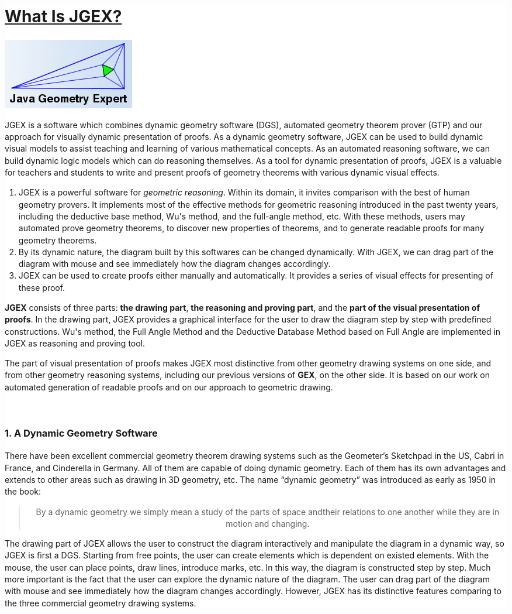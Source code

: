 <h1><a class="pagetitle" title="refresh" accesskey="2" href="http://www.cs.wichita.edu/~ye/">What Is JGEX?</a></h1>

<div class="wikitopline"></div>

<div class="wikitext">
  <div width="30%" height="90" style="width: 45%; color: rgb(0, 0, 0);"><span style="width: 280px; text-align: center; white-space: nowrap; color: rgb(0, 0, 0);"><img src="src/main/resources/docs/help/images/headline.jpg" alt="Java Geometry Expert" width="218" height="117" /></span></div>
  <p>JGEX  is a software which combines dynamic geometry software (DGS), automated  geometry theorem prover (GTP) and our approach for visually dynamic  presentation of proofs. As a dynamic geometry software, JGEX can be  used to build dynamic visual models to assist teaching and learning of  various mathematical concepts. As an automated reasoning software, we  can build dynamic logic models which can do reasoning themselves. As a  tool for dynamic presentation of proofs, JGEX is a valuable for  teachers and students to write and present proofs of geometry theorems  with various dynamic visual effects.</p>
  <ol>
    <li>JGEX is a powerful software for <em>geometric reasoning</em>.  Within its domain, it invites comparison with the best of human  geometry provers. It implements most of the effective methods for  geometric reasoning introduced in the past twenty years, including the  deductive base method, Wu's method, and the full-angle method, etc.  With these methods, users may automated prove geometry theorems, to  discover new properties of theorems, and to generate readable proofs  for many geometry theorems. </li>
    <li> By its dynamic  nature, the diagram built by this softwares can be changed dynamically.  With JGEX, we can drag part of the diagram with mouse and see  immediately how the diagram changes accordingly.</li>
    <li>JGEX  can be used to create proofs either manually and automatically. It  provides a series of visual effects for presenting of these proof.</li>
  </ol>
  <p><strong>JGEX</strong> consists of three parts: <strong>the drawing part</strong>, <strong>the reasoning and                proving part</strong>, and the <strong>part of the visual presentation of proofs</strong>. In                the drawing part, JGEX provides a graphical interface for the user                to draw the diagram step by step with predefined constructions. Wu's                method, the Full Angle Method and the Deductive Database Method                based on Full Angle are implemented in JGEX as  reasoning and                proving tool. </p>
  <p>The part of visual presentation of proofs makes JGEX most                distinctive from other geometry drawing systems on one side, and                from other geometry reasoning systems, including our previous                versions of <strong>GEX</strong>, on the other side. It is based on our work on                automated generation of readable proofs and on our approach to                geometric drawing.</p>
  <p>&nbsp;</p>
  <h3><strong>1. A Dynamic Geometry Software </strong> <a name="dgs" id="dgs"></a></h3>
  <p>There have been excellent commercial geometry theorem drawing systems such as the Geometer’s          Sketchpad in the US, Cabri in France, and Cinderella in Germany. All of them are          capable of doing dynamic geometry. Each of them has its own advantages and extends to other          areas such as drawing in 3D geometry, etc.          The name “dynamic geometry” was introduced as early as 1950 in the book:<br />
  </p>
  <blockquote>
    <p align="center" class="codelisting STYLE1">By a dynamic geometry we simply mean a study of the parts of space andtheir relations            to one another while they are in motion and changing.</p>
  </blockquote>
  <p> The drawing part of JGEX allows the user to construct the diagram interactively and manipulate          the diagram in a dynamic way, so JGEX is first a DGS. Starting from free points, the user can          create elements which is dependent on existed elements. With the mouse, the user can place points,          draw lines, introduce marks, etc. In this way, the diagram is constructed step by step. Much more          important is the fact that the user can explore the dynamic nature of the diagram. The user can drag           part of the diagram with mouse and see immediately how the diagram changes accordingly.          However, JGEX has its distinctive features comparing to the three commercial geometry drawing          systems.</p>
